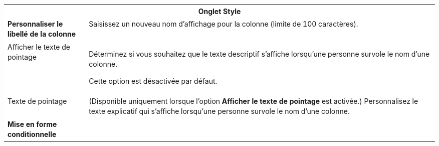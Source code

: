    <table style="table-layout:auto"> 
    <col> 
    <col> 
    <tbody> 
     <tr> 
      <th role="rowheader" colspan="2">Onglet Style</th> 
     </tr> 
     <tr> 
      <td role="rowheader"><strong>Personnaliser le libellé de la colonne</strong> </td> 
      <td>Saisissez un nouveau nom d’affichage pour la colonne (limite de 100 caractères).</td> 
     </tr> 
     <tr> 
      <td role="rowheader">Afficher le texte de pointage</td> 
      <td> <p>Déterminez si vous souhaitez que le texte descriptif s’affiche lorsqu’une personne survole le nom d’une colonne.</p> <p>Cette option est désactivée par défaut.</p> </td> 
     </tr> 
     <tr> 
      <td role="rowheader">Texte de pointage</td> 
      <td>(Disponible uniquement lorsque l’option <strong>Afficher le texte de pointage</strong> est activée.) Personnalisez le texte explicatif qui s’affiche lorsqu’une personne survole le nom d’une colonne.</td> 
     </tr> 
     <tr> 
      <td role="rowheader"><strong>Mise en forme conditionnelle</strong> </td> 
      <td> 
       <ol data-mc-continue="false"> 